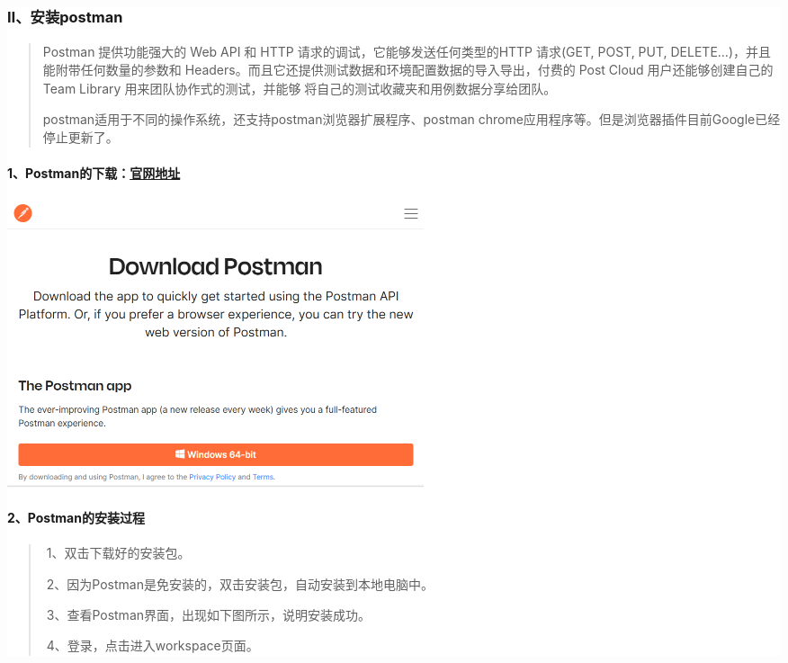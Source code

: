 ### Ⅱ、安装postman

> Postman 提供功能强大的 Web API 和 HTTP 请求的调试，它能够发送任何类型的HTTP 请求(GET, POST, PUT, DELETE…)，并且能附带任何数量的参数和 Headers。而且它还提供测试数据和环境配置数据的导入导出，付费的 Post Cloud 用户还能够创建自己的 Team Library 用来团队协作式的测试，并能够 将自己的测试收藏夹和用例数据分享给团队。
>
> postman适用于不同的操作系统，还支持postman浏览器扩展程序、postman chrome应用程序等。但是浏览器插件目前Google已经停止更新了。

#### 1、Postman的下载：[官网地址](www.postman.com/downloads/)

<img src="image/3.png" style="zoom:50%;" />

#### 2、Postman的安装过程

> ​    1、双击下载好的安装包。
>
> ​    2、因为Postman是免安装的，双击安装包，自动安装到本地电脑中。
>
> ​    3、查看Postman界面，出现如下图所示，说明安装成功。
>
> ​    4、登录，点击进入workspace页面。
